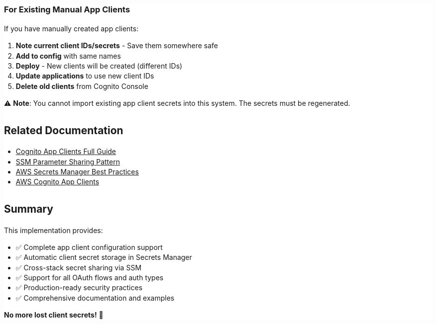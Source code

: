 ### For Existing Manual App Clients

If you have manually created app clients:

1. **Note current client IDs/secrets** - Save them somewhere safe
2. **Add to config** with same names
3. **Deploy** - New clients will be created (different IDs)
4. **Update applications** to use new client IDs
5. **Delete old clients** from Cognito Console

⚠️ **Note**: You cannot import existing app client secrets into this system. The secrets must be regenerated.

## Related Documentation

- [Cognito App Clients Full Guide](./cognito_app_clients.md)
- [SSM Parameter Sharing Pattern](./ssm_parameter_pattern.md)
- [AWS Secrets Manager Best Practices](https://docs.aws.amazon.com/secretsmanager/latest/userguide/best-practices.html)
- [AWS Cognito App Clients](https://docs.aws.amazon.com/cognito/latest/developerguide/user-pool-settings-client-apps.html)

## Summary

This implementation provides:
- ✅ Complete app client configuration support
- ✅ Automatic client secret storage in Secrets Manager
- ✅ Cross-stack secret sharing via SSM
- ✅ Support for all OAuth flows and auth types
- ✅ Production-ready security practices
- ✅ Comprehensive documentation and examples

**No more lost client secrets!** 🎉
